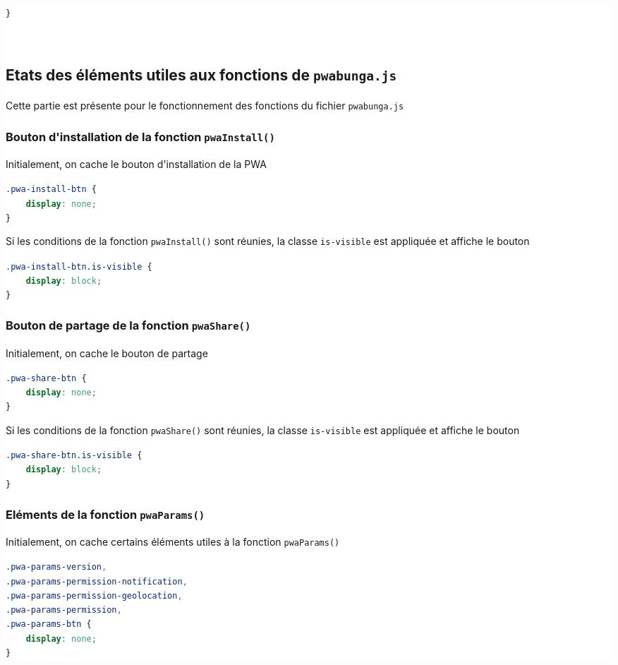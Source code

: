 ```css
}
```

&nbsp;

## Etats des éléments utiles aux fonctions de `pwabunga.js`

Cette partie est présente pour le fonctionnement des fonctions du fichier `pwabunga.js`

### Bouton d'installation de la fonction `pwaInstall()`

Initialement, on cache le bouton d'installation de la PWA

```css
.pwa-install-btn {
    display: none;
}
```

Si les conditions de la fonction `pwaInstall()` sont réunies, la classe `is-visible` est appliquée et affiche le bouton

```css
.pwa-install-btn.is-visible {
    display: block;
}
```

### Bouton de partage de la fonction `pwaShare()`

Initialement, on cache le bouton de partage

```css
.pwa-share-btn {
    display: none;
}
```

Si les conditions de la fonction `pwaShare()` sont réunies, la classe `is-visible` est appliquée et affiche le bouton

```css
.pwa-share-btn.is-visible {
    display: block;
}
```

### Eléments de la fonction `pwaParams()`

Initialement, on cache certains éléments utiles à la fonction `pwaParams()`

```css
.pwa-params-version,
.pwa-params-permission-notification,
.pwa-params-permission-geolocation,
.pwa-params-permission,
.pwa-params-btn {
    display: none;
}
```
